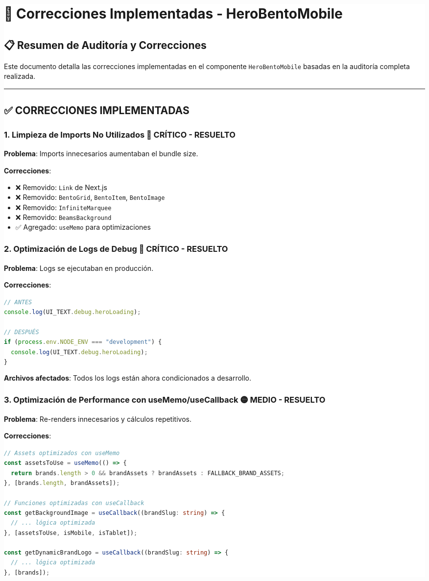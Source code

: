 # 🔧 Correcciones Implementadas - HeroBentoMobile

## 📋 Resumen de Auditoría y Correcciones

Este documento detalla las correcciones implementadas en el componente `HeroBentoMobile` basadas en la auditoría completa realizada.

---

## ✅ **CORRECCIONES IMPLEMENTADAS**

### 1. **Limpieza de Imports No Utilizados** 🔴 **CRÍTICO - RESUELTO**

**Problema**: Imports innecesarios aumentaban el bundle size.

**Correcciones**:
- ❌ Removido: `Link` de Next.js
- ❌ Removido: `BentoGrid`, `BentoItem`, `BentoImage` 
- ❌ Removido: `InfiniteMarquee`
- ❌ Removido: `BeamsBackground`
- ✅ Agregado: `useMemo` para optimizaciones

### 2. **Optimización de Logs de Debug** 🔴 **CRÍTICO - RESUELTO**

**Problema**: Logs se ejecutaban en producción.

**Correcciones**:
```typescript
// ANTES
console.log(UI_TEXT.debug.heroLoading);

// DESPUÉS
if (process.env.NODE_ENV === "development") {
  console.log(UI_TEXT.debug.heroLoading);
}
```

**Archivos afectados**: Todos los logs están ahora condicionados a desarrollo.

### 3. **Optimización de Performance con useMemo/useCallback** 🟡 **MEDIO - RESUELTO**

**Problema**: Re-renders innecesarios y cálculos repetitivos.

**Correcciones**:
```typescript
// Assets optimizados con useMemo
const assetsToUse = useMemo(() => {
  return brands.length > 0 && brandAssets ? brandAssets : FALLBACK_BRAND_ASSETS;
}, [brands.length, brandAssets]);

// Funciones optimizadas con useCallback
const getBackgroundImage = useCallback((brandSlug: string) => {
  // ... lógica optimizada
}, [assetsToUse, isMobile, isTablet]);

const getDynamicBrandLogo = useCallback((brandSlug: string) => {
  // ... lógica optimizada
}, [brands]);
```
